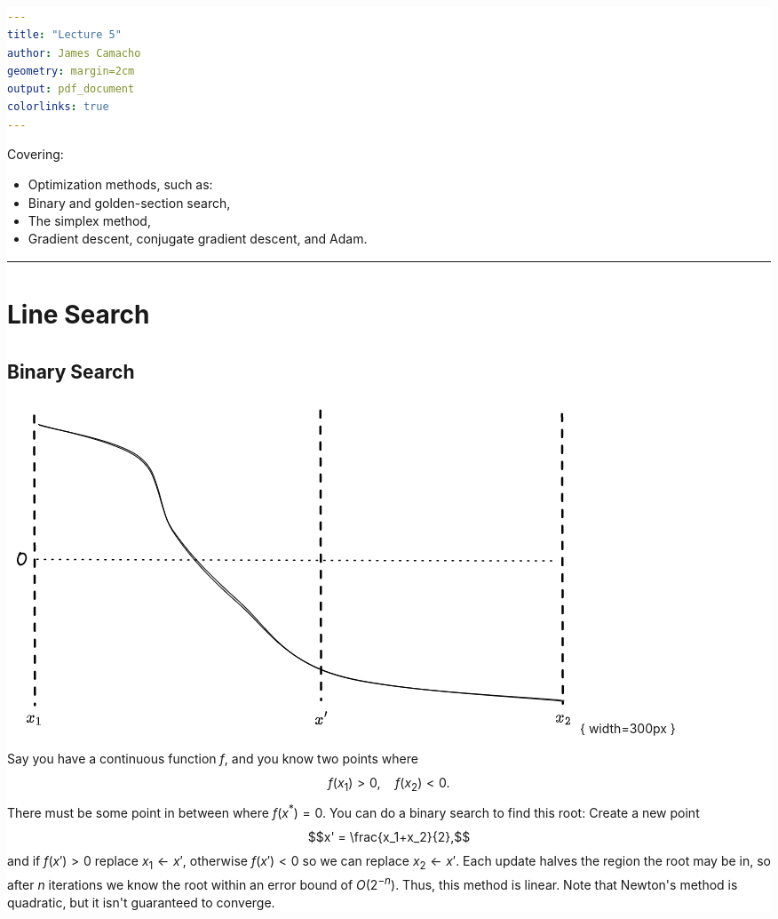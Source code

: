 ```yaml
---
title: "Lecture 5"
author: James Camacho
geometry: margin=2cm
output: pdf_document
colorlinks: true
---
```


Covering:

- Optimization methods, such as:
- Binary and golden-section search,
- The simplex method,
- Gradient descent, conjugate gradient descent, and Adam.

-----

# Line Search

## Binary Search

![Binary Search](images/binary_search.png){ width=300px }

Say you have a continuous function $f$, and you know two points where $$f(x_1) > 0,\quad f(x_2) < 0.$$There must be some point in between where $f(x^*) = 0$. You can do a binary search to find this root: Create a new point $$x' = \frac{x_1+x_2}{2},$$and if $f(x') > 0$ replace $x_1\leftarrow x'$, otherwise $f(x') < 0$ so we can replace $x_2\leftarrow x'$. Each update halves the region the root may be in, so after $n$ iterations we know the root within an error bound of $O(2^{-n})$. Thus, this method is linear. Note that Newton's method is quadratic, but it isn't guaranteed to converge.
